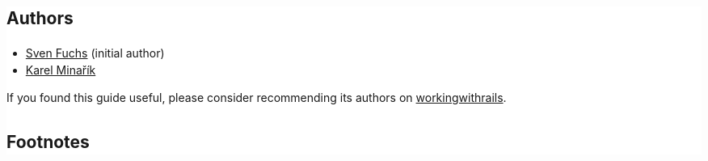 
Authors
-------

* [Sven Fuchs](http://www.workingwithrails.com/person/9963-sven-fuchs) (initial author)
* [Karel Minařík](http://www.workingwithrails.com/person/7476-karel-mina-k)

If you found this guide useful, please consider recommending its authors on [workingwithrails](http://www.workingwithrails.com).


Footnotes
---------

[^1]: Or, to quote [Wikipedia](http://en.wikipedia.org/wiki/Internationalization_and_localization): _"Internationalization is the process of designing a software application so that it can be adapted to various languages and regions without engineering changes. Localization is the process of adapting software for a specific region or language by adding locale-specific components and translating text."_

[^2]: Other backends might allow or require to use other formats, e.g. a GetText backend might allow to read GetText files.

[^3]: One of these reasons is that we don't want to imply any unnecessary load for applications that do not need any I18n capabilities, so we need to keep the I18n library as simple as possible for English. Another reason is that it is virtually impossible to implement a one-fits-all solution for all problems related to I18n for all existing languages. So a solution that allows us to exchange the entire implementation easily is appropriate anyway. This also makes it much easier to experiment with custom features and extensions.
